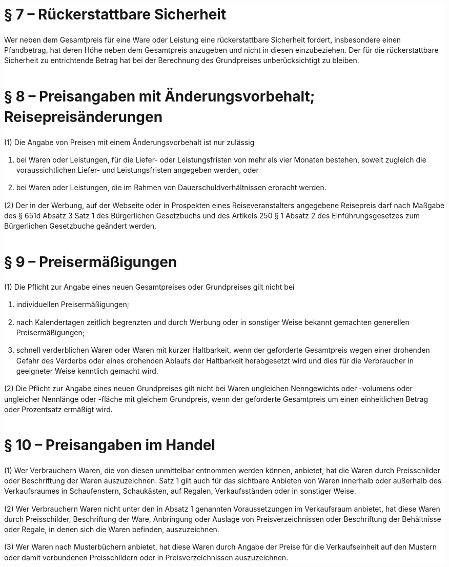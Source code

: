 # § 7 – Rückerstattbare Sicherheit

Wer neben dem Gesamtpreis für eine Ware oder Leistung eine rückerstattbare Sicherheit fordert, insbesondere einen Pfandbetrag, hat deren Höhe neben dem Gesamtpreis anzugeben und nicht in diesen einzubeziehen. Der für die rückerstattbare Sicherheit zu entrichtende Betrag hat bei der Berechnung des Grundpreises unberücksichtigt zu bleiben.

# § 8 – Preisangaben mit Änderungsvorbehalt; Reisepreisänderungen

(1) Die Angabe von Preisen mit einem Änderungsvorbehalt ist nur zulässig

1. bei Waren oder Leistungen, für die Liefer- oder Leistungsfristen von mehr als vier Monaten bestehen, soweit zugleich die voraussichtlichen Liefer- und Leistungsfristen angegeben werden, oder

2. bei Waren oder Leistungen, die im Rahmen von Dauerschuldverhältnissen erbracht werden.

(2) Der in der Werbung, auf der Webseite oder in Prospekten eines Reiseveranstalters angegebene Reisepreis darf nach Maßgabe des § 651d Absatz 3 Satz 1 des Bürgerlichen Gesetzbuchs und des Artikels 250 § 1 Absatz 2 des Einführungsgesetzes zum Bürgerlichen Gesetzbuche geändert werden.

# § 9 – Preisermäßigungen

(1) Die Pflicht zur Angabe eines neuen Gesamtpreises oder Grundpreises gilt nicht bei

1. individuellen Preisermäßigungen;

2. nach Kalendertagen zeitlich begrenzten und durch Werbung oder in sonstiger Weise bekannt gemachten generellen Preisermäßigungen;

3. schnell verderblichen Waren oder Waren mit kurzer Haltbarkeit, wenn der geforderte Gesamtpreis wegen einer drohenden Gefahr des Verderbs oder eines drohenden Ablaufs der Haltbarkeit herabgesetzt wird und dies für die Verbraucher in geeigneter Weise kenntlich gemacht wird.

(2) Die Pflicht zur Angabe eines neuen Grundpreises gilt nicht bei Waren ungleichen Nenngewichts oder -volumens oder ungleicher Nennlänge oder -fläche mit gleichem Grundpreis, wenn der geforderte Gesamtpreis um einen einheitlichen Betrag oder Prozentsatz ermäßigt wird.

# § 10 – Preisangaben im Handel

(1) Wer Verbrauchern Waren, die von diesen unmittelbar entnommen werden können, anbietet, hat die Waren durch Preisschilder oder Beschriftung der Waren auszuzeichnen. Satz 1 gilt auch für das sichtbare Anbieten von Waren innerhalb oder außerhalb des Verkaufsraumes in Schaufenstern, Schaukästen, auf Regalen, Verkaufsständen oder in sonstiger Weise.

(2) Wer Verbrauchern Waren nicht unter den in Absatz 1 genannten Voraussetzungen im Verkaufsraum anbietet, hat diese Waren durch Preisschilder, Beschriftung der Ware, Anbringung oder Auslage von Preisverzeichnissen oder Beschriftung der Behältnisse oder Regale, in denen sich die Waren befinden, auszuzeichnen.

(3) Wer Waren nach Musterbüchern anbietet, hat diese Waren durch Angabe der Preise für die Verkaufseinheit auf den Mustern oder damit verbundenen Preisschildern oder in Preisverzeichnissen auszuzeichnen.
